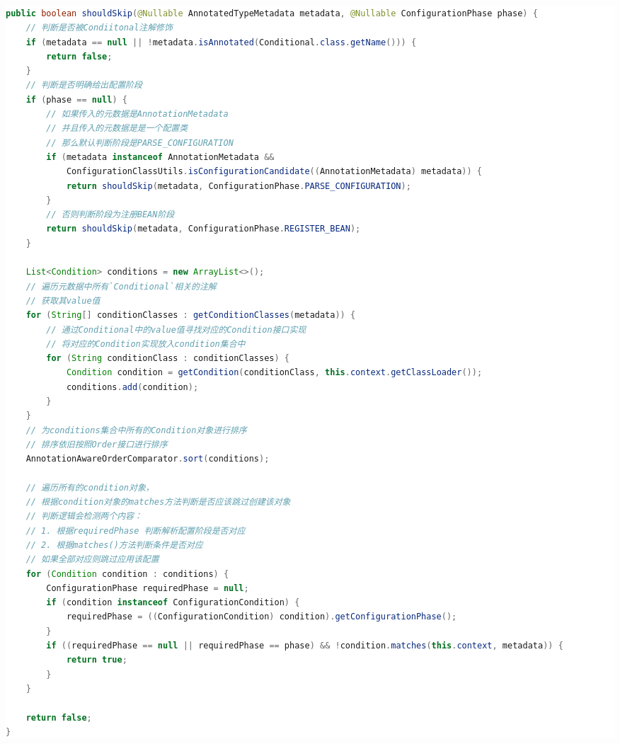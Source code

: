 ```java
public boolean shouldSkip(@Nullable AnnotatedTypeMetadata metadata, @Nullable ConfigurationPhase phase) {
    // 判断是否被Condiitonal注解修饰
    if (metadata == null || !metadata.isAnnotated(Conditional.class.getName())) {
        return false;
    }
    // 判断是否明确给出配置阶段
    if (phase == null) {
        // 如果传入的元数据是AnnotationMetadata
        // 并且传入的元数据是是一个配置类
        // 那么默认判断阶段是PARSE_CONFIGURATION
        if (metadata instanceof AnnotationMetadata &&
            ConfigurationClassUtils.isConfigurationCandidate((AnnotationMetadata) metadata)) {
            return shouldSkip(metadata, ConfigurationPhase.PARSE_CONFIGURATION);
        }
        // 否则判断阶段为注册BEAN阶段
        return shouldSkip(metadata, ConfigurationPhase.REGISTER_BEAN);
    }

    List<Condition> conditions = new ArrayList<>();
    // 遍历元数据中所有`Conditional`相关的注解
    // 获取其value值
    for (String[] conditionClasses : getConditionClasses(metadata)) {
        // 通过Conditional中的value值寻找对应的Condition接口实现
        // 将对应的Condition实现放入condition集合中
        for (String conditionClass : conditionClasses) {
            Condition condition = getCondition(conditionClass, this.context.getClassLoader());
            conditions.add(condition);
        }
    }
    // 为conditions集合中所有的Condition对象进行排序
    // 排序依旧按照Order接口进行排序
    AnnotationAwareOrderComparator.sort(conditions);

    // 遍历所有的condition对象，
    // 根据condition对象的matches方法判断是否应该跳过创建该对象
    // 判断逻辑会检测两个内容：
    // 1. 根据requiredPhase 判断解析配置阶段是否对应
    // 2. 根据matches()方法判断条件是否对应
    // 如果全部对应则跳过应用该配置
    for (Condition condition : conditions) {
        ConfigurationPhase requiredPhase = null;
        if (condition instanceof ConfigurationCondition) {
            requiredPhase = ((ConfigurationCondition) condition).getConfigurationPhase();
        }
        if ((requiredPhase == null || requiredPhase == phase) && !condition.matches(this.context, metadata)) {
            return true;
        }
    }

    return false;
}
```
